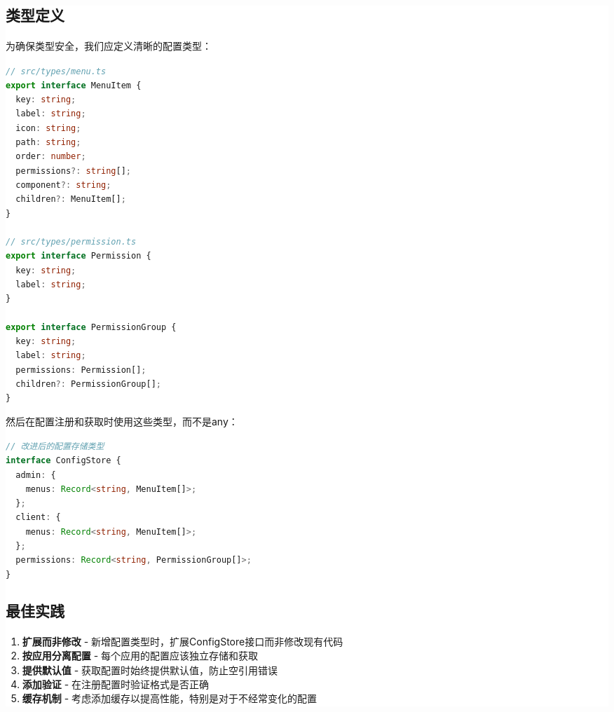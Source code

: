 ## 类型定义

为确保类型安全，我们应定义清晰的配置类型：

```typescript
// src/types/menu.ts
export interface MenuItem {
  key: string;
  label: string;
  icon: string;
  path: string;
  order: number;
  permissions?: string[];
  component?: string;
  children?: MenuItem[];
}

// src/types/permission.ts
export interface Permission {
  key: string;
  label: string;
}

export interface PermissionGroup {
  key: string;
  label: string;
  permissions: Permission[];
  children?: PermissionGroup[];
}
```

然后在配置注册和获取时使用这些类型，而不是any：

```typescript
// 改进后的配置存储类型
interface ConfigStore {
  admin: {
    menus: Record<string, MenuItem[]>;
  };
  client: {
    menus: Record<string, MenuItem[]>;
  };
  permissions: Record<string, PermissionGroup[]>;
}
```

## 最佳实践

1. **扩展而非修改** - 新增配置类型时，扩展ConfigStore接口而非修改现有代码
2. **按应用分离配置** - 每个应用的配置应该独立存储和获取
3. **提供默认值** - 获取配置时始终提供默认值，防止空引用错误
4. **添加验证** - 在注册配置时验证格式是否正确
5. **缓存机制** - 考虑添加缓存以提高性能，特别是对于不经常变化的配置
